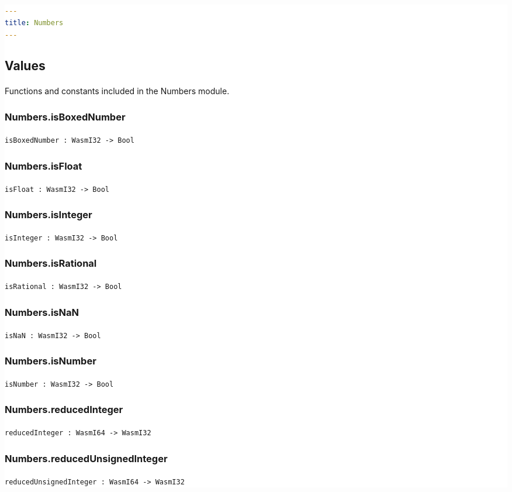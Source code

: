 ```yaml
---
title: Numbers
---
```


## Values

Functions and constants included in the Numbers module.

### Numbers.**isBoxedNumber**

```grain
isBoxedNumber : WasmI32 -> Bool
```

### Numbers.**isFloat**

```grain
isFloat : WasmI32 -> Bool
```

### Numbers.**isInteger**

```grain
isInteger : WasmI32 -> Bool
```

### Numbers.**isRational**

```grain
isRational : WasmI32 -> Bool
```

### Numbers.**isNaN**

```grain
isNaN : WasmI32 -> Bool
```

### Numbers.**isNumber**

```grain
isNumber : WasmI32 -> Bool
```

### Numbers.**reducedInteger**

```grain
reducedInteger : WasmI64 -> WasmI32
```

### Numbers.**reducedUnsignedInteger**

```grain
reducedUnsignedInteger : WasmI64 -> WasmI32
```
